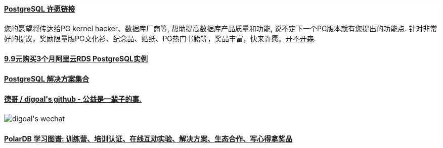   
  
  
  
  
  
  
  
  
  
  
  
  
  
  
  
  
  
  
  
  
  
  
  
  
  
  
  
  
  
  
  
  
  
  
  
  
  
  
  
  
  
  
  
  
  
  
  
  
  
  
  
  
  
  
  
  
  
  
  
#### [PostgreSQL 许愿链接](https://github.com/digoal/blog/issues/76 "269ac3d1c492e938c0191101c7238216")
您的愿望将传达给PG kernel hacker、数据库厂商等, 帮助提高数据库产品质量和功能, 说不定下一个PG版本就有您提出的功能点. 针对非常好的提议，奖励限量版PG文化衫、纪念品、贴纸、PG热门书籍等，奖品丰富，快来许愿。[开不开森](https://github.com/digoal/blog/issues/76 "269ac3d1c492e938c0191101c7238216").  
  
  
#### [9.9元购买3个月阿里云RDS PostgreSQL实例](https://www.aliyun.com/database/postgresqlactivity "57258f76c37864c6e6d23383d05714ea")
  
  
#### [PostgreSQL 解决方案集合](https://yq.aliyun.com/topic/118 "40cff096e9ed7122c512b35d8561d9c8")
  
  
#### [德哥 / digoal's github - 公益是一辈子的事.](https://github.com/digoal/blog/blob/master/README.md "22709685feb7cab07d30f30387f0a9ae")
  
  
![digoal's wechat](../pic/digoal_weixin.jpg "f7ad92eeba24523fd47a6e1a0e691b59")
  
  
#### [PolarDB 学习图谱: 训练营、培训认证、在线互动实验、解决方案、生态合作、写心得拿奖品](https://www.aliyun.com/database/openpolardb/activity "8642f60e04ed0c814bf9cb9677976bd4")
  
